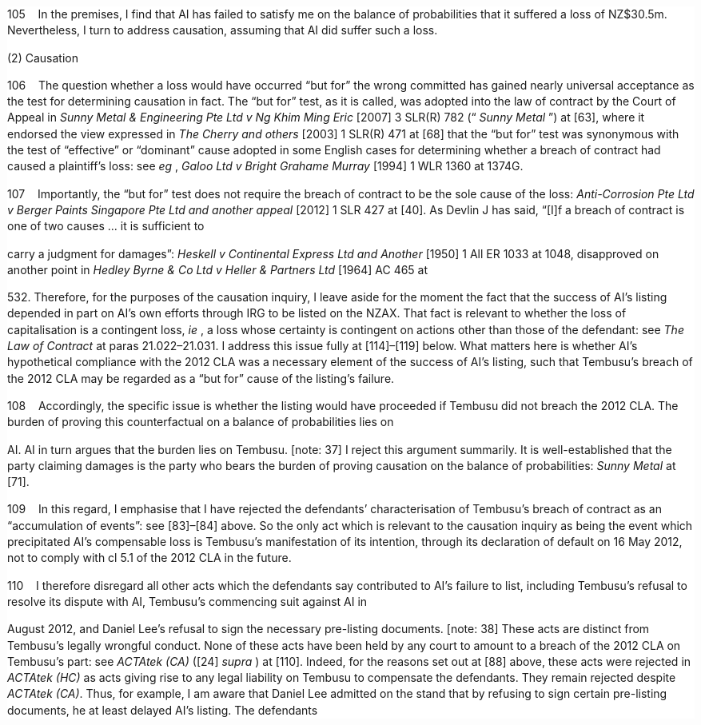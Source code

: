105    In the premises, I find that AI has failed to satisfy me on the balance of probabilities that it suffered a loss of NZ$30.5m. Nevertheless, I turn to address causation, assuming that AI did suffer such a loss. 

(2) Causation 

106    The question whether a loss would have occurred “but for” the wrong committed has gained nearly universal acceptance as the test for determining causation in fact. The “but for” test, as it is called, was adopted into the law of contract by the Court of Appeal in _Sunny Metal & Engineering Pte Ltd v Ng Khim Ming Eric_ <span class="citation">[2007] 3 SLR(R) 782</span> (“ _Sunny Metal_ ”) at [63], where it endorsed the view expressed in _The Cherry and others_ <span class="citation">[2003] 1 SLR(R) 471</span> at [68] that the “but for” test was synonymous with the test of “effective” or “dominant” cause adopted in some English cases for determining whether a breach of contract had caused a plaintiff’s loss: see _eg_ , _Galoo Ltd v Bright Grahame Murray_ [1994] 1 WLR 1360 at 1374G. 

107    Importantly, the “but for” test does not require the breach of contract to be the sole cause of the loss: _Anti-Corrosion Pte Ltd v Berger Paints Singapore Pte Ltd and another appeal_ <span class="citation">[2012] 1 SLR 427</span> at [40]. As Devlin J has said, “[I]f a breach of contract is one of two causes ... it is sufficient to 


carry a judgment for damages”: _Heskell v Continental Express Ltd and Another_ [1950] 1 All ER 1033 at 1048, disapproved on another point in _Hedley Byrne & Co Ltd v Heller & Partners Ltd_ [1964] AC 465 at 

532\. Therefore, for the purposes of the causation inquiry, I leave aside for the moment the fact that the success of AI’s listing depended in part on AI’s own efforts through IRG to be listed on the NZAX. That fact is relevant to whether the loss of capitalisation is a contingent loss, _ie_ , a loss whose certainty is contingent on actions other than those of the defendant: see _The Law of Contract_ at paras 21.022–21.031. I address this issue fully at [114]–[119] below. What matters here is whether AI’s hypothetical compliance with the 2012 CLA was a necessary element of the success of AI’s listing, such that Tembusu’s breach of the 2012 CLA may be regarded as a “but for” cause of the listing’s failure. 

108    Accordingly, the specific issue is whether the listing would have proceeded if Tembusu did not breach the 2012 CLA. The burden of proving this counterfactual on a balance of probabilities lies on 

AI. AI in turn argues that the burden lies on Tembusu. [note: 37] I reject this argument summarily. It is well-established that the party claiming damages is the party who bears the burden of proving causation on the balance of probabilities: _Sunny Metal_ at [71]. 

109    In this regard, I emphasise that I have rejected the defendants’ characterisation of Tembusu’s breach of contract as an “accumulation of events”: see [83]–[84] above. So the only act which is relevant to the causation inquiry as being the event which precipitated AI’s compensable loss is Tembusu’s manifestation of its intention, through its declaration of default on 16 May 2012, not to comply with cl 5.1 of the 2012 CLA in the future. 

110    I therefore disregard all other acts which the defendants say contributed to AI’s failure to list, including Tembusu’s refusal to resolve its dispute with AI, Tembusu’s commencing suit against AI in 

August 2012, and Daniel Lee’s refusal to sign the necessary pre-listing documents. [note: 38] These acts are distinct from Tembusu’s legally wrongful conduct. None of these acts have been held by any court to amount to a breach of the 2012 CLA on Tembusu’s part: see _ACTAtek (CA)_ ([24] _supra_ ) at [110]. Indeed, for the reasons set out at [88] above, these acts were rejected in _ACTAtek (HC)_ as acts giving rise to any legal liability on Tembusu to compensate the defendants. They remain rejected despite _ACTAtek (CA)_. Thus, for example, I am aware that Daniel Lee admitted on the stand that by refusing to sign certain pre-listing documents, he at least delayed AI’s listing. The defendants 
